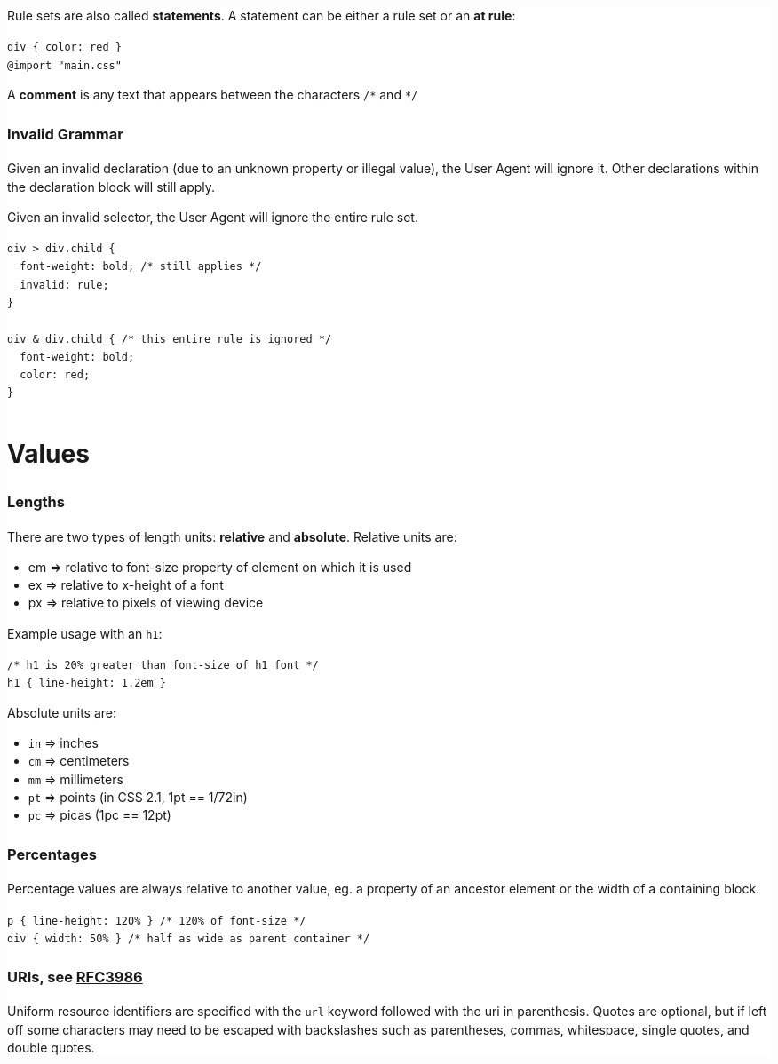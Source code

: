 Rule sets are also called **statements**. A statement can be either a rule set or an **at rule**:

    div { color: red }  
    @import "main.css"

A **comment** is any text that appears between the characters `/*` and `*/`

### Invalid Grammar
Given an invalid declaration (due to an unknown property or illegal value), the User Agent will
ignore it. Other declarations within the declaration block will still apply.

Given an invalid selector, the User Agent will ignore the entire rule set.

    div > div.child {
      font-weight: bold; /* still applies */
      invalid: rule; 
    }

    div & div.child { /* this entire rule is ignored */
      font-weight: bold;
      color: red;
    }

# Values

### Lengths
There are two types of length units: **relative** and **absolute**. Relative units are:

* em => relative to font-size property of element on which it is used
* ex => relative to x-height of a font
* px => relative to pixels of viewing device

Example usage with an `h1`:

    /* h1 is 20% greater than font-size of h1 font */
    h1 { line-height: 1.2em } 

Absolute units are:

* `in` => inches
* `cm` => centimeters
* `mm` => millimeters
* `pt` => points (in CSS 2.1, 1pt == 1/72in)
* `pc` => picas (1pc == 12pt)

### Percentages
Percentage values are always relative to another value, eg. a property of an ancestor element or the
width of a containing block.

    p { line-height: 120% } /* 120% of font-size */
    div { width: 50% } /* half as wide as parent container */

### URIs, see [RFC3986](http://www.ietf.org/rfc/rfc3986)
Uniform resource identifiers are specified with the `url` keyword followed with the uri in
parenthesis. Quotes are optional, but if left off some characters may need to be escaped with
backslashes such as parentheses, commas, whitespace, single quotes, and double quotes.

